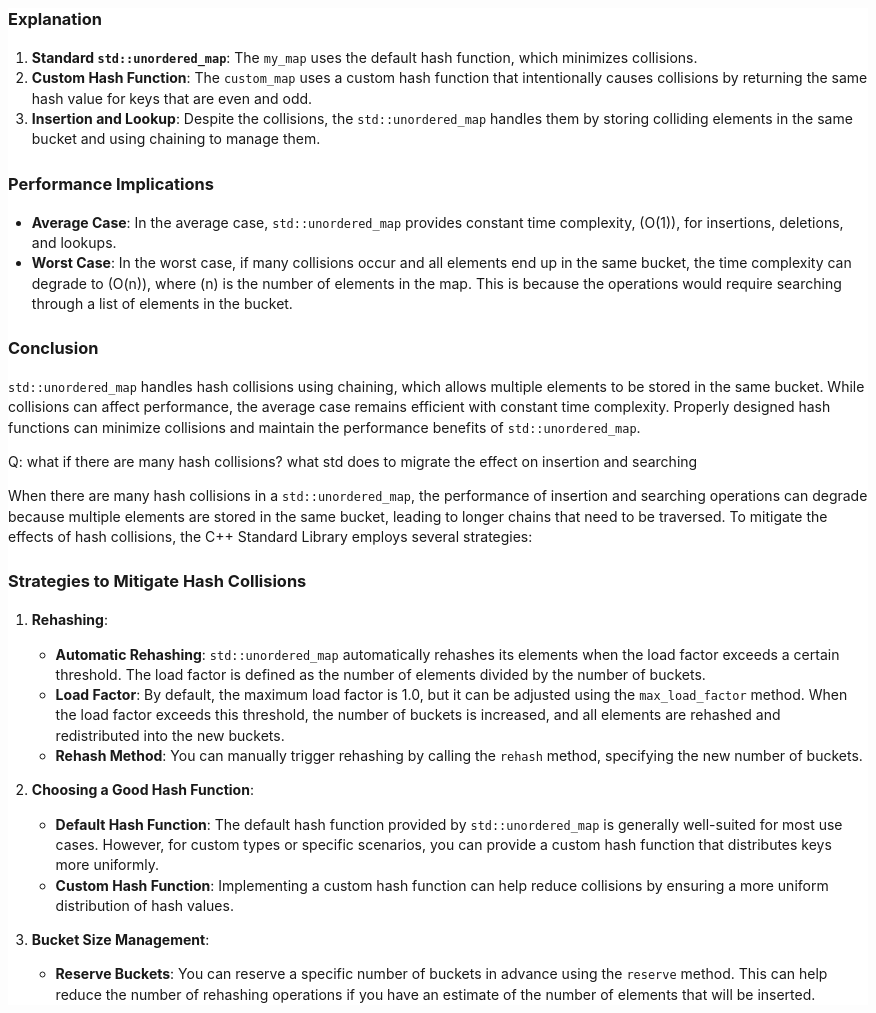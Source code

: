 ### Explanation

1. **Standard `std::unordered_map`**: The `my_map` uses the default hash function, which minimizes collisions.
2. **Custom Hash Function**: The `custom_map` uses a custom hash function that intentionally causes collisions by returning the same hash value for keys that are even and odd.
3. **Insertion and Lookup**: Despite the collisions, the `std::unordered_map` handles them by storing colliding elements in the same bucket and using chaining to manage them.

### Performance Implications

- **Average Case**: In the average case, `std::unordered_map` provides constant time complexity, \(O(1)\), for insertions, deletions, and lookups.
- **Worst Case**: In the worst case, if many collisions occur and all elements end up in the same bucket, the time complexity can degrade to \(O(n)\), where \(n\) is the number of elements in the map. This is because the operations would require searching through a list of elements in the bucket.

### Conclusion

`std::unordered_map` handles hash collisions using chaining, which allows multiple elements to be stored in the same bucket. While collisions can affect performance, the average case remains efficient with constant time complexity. Properly designed hash functions can minimize collisions and maintain the performance benefits of `std::unordered_map`.


Q: what if there are many hash collisions? what std does to migrate the effect on insertion and searching

When there are many hash collisions in a `std::unordered_map`, the performance of insertion and searching operations can degrade because multiple elements are stored in the same bucket, leading to longer chains that need to be traversed. To mitigate the effects of hash collisions, the C++ Standard Library employs several strategies:

### Strategies to Mitigate Hash Collisions

1. **Rehashing**:
   - **Automatic Rehashing**: `std::unordered_map` automatically rehashes its elements when the load factor exceeds a certain threshold. The load factor is defined as the number of elements divided by the number of buckets.
   - **Load Factor**: By default, the maximum load factor is 1.0, but it can be adjusted using the `max_load_factor` method. When the load factor exceeds this threshold, the number of buckets is increased, and all elements are rehashed and redistributed into the new buckets.
   - **Rehash Method**: You can manually trigger rehashing by calling the `rehash` method, specifying the new number of buckets.

2. **Choosing a Good Hash Function**:
   - **Default Hash Function**: The default hash function provided by `std::unordered_map` is generally well-suited for most use cases. However, for custom types or specific scenarios, you can provide a custom hash function that distributes keys more uniformly.
   - **Custom Hash Function**: Implementing a custom hash function can help reduce collisions by ensuring a more uniform distribution of hash values.

3. **Bucket Size Management**:
   - **Reserve Buckets**: You can reserve a specific number of buckets in advance using the `reserve` method. This can help reduce the number of rehashing operations if you have an estimate of the number of elements that will be inserted.

